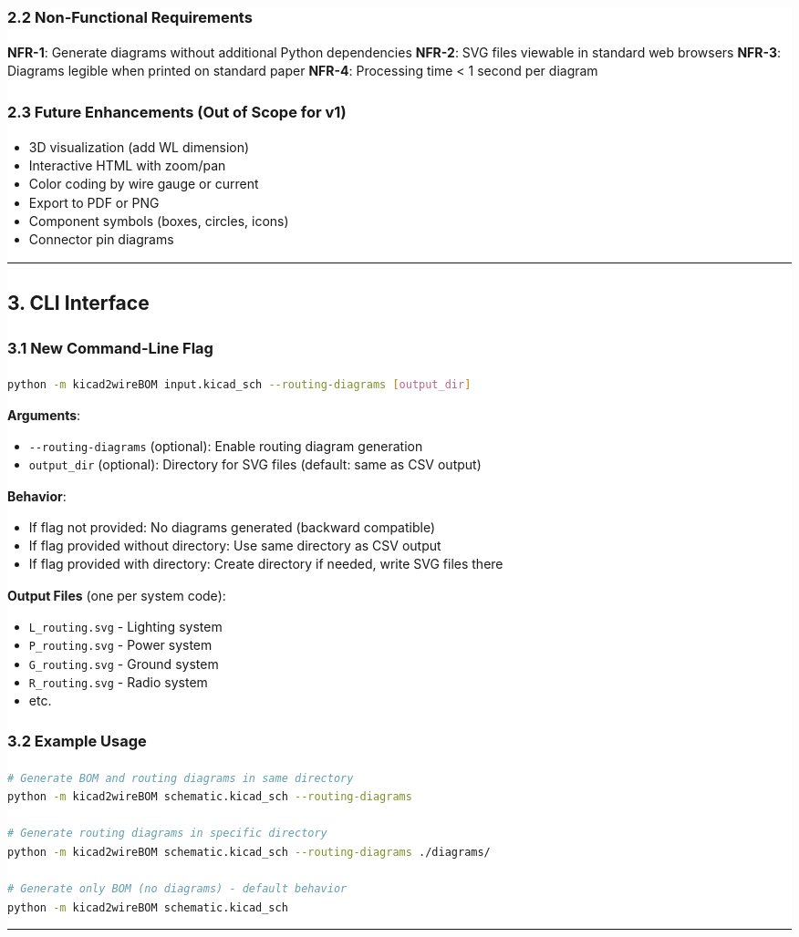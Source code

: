 ### 2.2 Non-Functional Requirements

**NFR-1**: Generate diagrams without additional Python dependencies
**NFR-2**: SVG files viewable in standard web browsers
**NFR-3**: Diagrams legible when printed on standard paper
**NFR-4**: Processing time < 1 second per diagram

### 2.3 Future Enhancements (Out of Scope for v1)

- 3D visualization (add WL dimension)
- Interactive HTML with zoom/pan
- Color coding by wire gauge or current
- Export to PDF or PNG
- Component symbols (boxes, circles, icons)
- Connector pin diagrams

---

## 3. CLI Interface

### 3.1 New Command-Line Flag

```bash
python -m kicad2wireBOM input.kicad_sch --routing-diagrams [output_dir]
```

**Arguments**:
- `--routing-diagrams` (optional): Enable routing diagram generation
- `output_dir` (optional): Directory for SVG files (default: same as CSV output)

**Behavior**:
- If flag not provided: No diagrams generated (backward compatible)
- If flag provided without directory: Use same directory as CSV output
- If flag provided with directory: Create directory if needed, write SVG files there

**Output Files** (one per system code):
- `L_routing.svg` - Lighting system
- `P_routing.svg` - Power system
- `G_routing.svg` - Ground system
- `R_routing.svg` - Radio system
- etc.

### 3.2 Example Usage

```bash
# Generate BOM and routing diagrams in same directory
python -m kicad2wireBOM schematic.kicad_sch --routing-diagrams

# Generate routing diagrams in specific directory
python -m kicad2wireBOM schematic.kicad_sch --routing-diagrams ./diagrams/

# Generate only BOM (no diagrams) - default behavior
python -m kicad2wireBOM schematic.kicad_sch
```

---